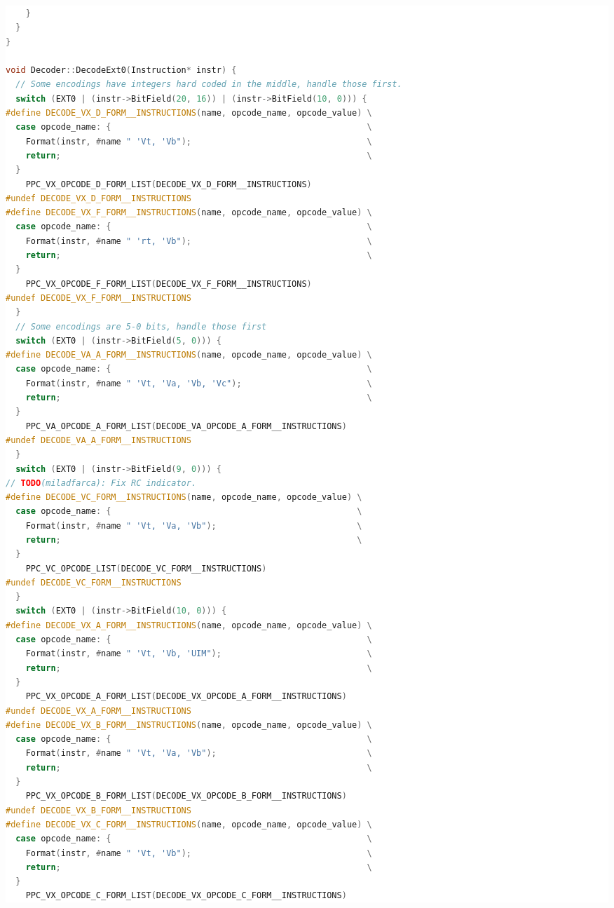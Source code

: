```cpp
    }
  }
}

void Decoder::DecodeExt0(Instruction* instr) {
  // Some encodings have integers hard coded in the middle, handle those first.
  switch (EXT0 | (instr->BitField(20, 16)) | (instr->BitField(10, 0))) {
#define DECODE_VX_D_FORM__INSTRUCTIONS(name, opcode_name, opcode_value) \
  case opcode_name: {                                                   \
    Format(instr, #name " 'Vt, 'Vb");                                   \
    return;                                                             \
  }
    PPC_VX_OPCODE_D_FORM_LIST(DECODE_VX_D_FORM__INSTRUCTIONS)
#undef DECODE_VX_D_FORM__INSTRUCTIONS
#define DECODE_VX_F_FORM__INSTRUCTIONS(name, opcode_name, opcode_value) \
  case opcode_name: {                                                   \
    Format(instr, #name " 'rt, 'Vb");                                   \
    return;                                                             \
  }
    PPC_VX_OPCODE_F_FORM_LIST(DECODE_VX_F_FORM__INSTRUCTIONS)
#undef DECODE_VX_F_FORM__INSTRUCTIONS
  }
  // Some encodings are 5-0 bits, handle those first
  switch (EXT0 | (instr->BitField(5, 0))) {
#define DECODE_VA_A_FORM__INSTRUCTIONS(name, opcode_name, opcode_value) \
  case opcode_name: {                                                   \
    Format(instr, #name " 'Vt, 'Va, 'Vb, 'Vc");                         \
    return;                                                             \
  }
    PPC_VA_OPCODE_A_FORM_LIST(DECODE_VA_OPCODE_A_FORM__INSTRUCTIONS)
#undef DECODE_VA_A_FORM__INSTRUCTIONS
  }
  switch (EXT0 | (instr->BitField(9, 0))) {
// TODO(miladfarca): Fix RC indicator.
#define DECODE_VC_FORM__INSTRUCTIONS(name, opcode_name, opcode_value) \
  case opcode_name: {                                                 \
    Format(instr, #name " 'Vt, 'Va, 'Vb");                            \
    return;                                                           \
  }
    PPC_VC_OPCODE_LIST(DECODE_VC_FORM__INSTRUCTIONS)
#undef DECODE_VC_FORM__INSTRUCTIONS
  }
  switch (EXT0 | (instr->BitField(10, 0))) {
#define DECODE_VX_A_FORM__INSTRUCTIONS(name, opcode_name, opcode_value) \
  case opcode_name: {                                                   \
    Format(instr, #name " 'Vt, 'Vb, 'UIM");                             \
    return;                                                             \
  }
    PPC_VX_OPCODE_A_FORM_LIST(DECODE_VX_OPCODE_A_FORM__INSTRUCTIONS)
#undef DECODE_VX_A_FORM__INSTRUCTIONS
#define DECODE_VX_B_FORM__INSTRUCTIONS(name, opcode_name, opcode_value) \
  case opcode_name: {                                                   \
    Format(instr, #name " 'Vt, 'Va, 'Vb");                              \
    return;                                                             \
  }
    PPC_VX_OPCODE_B_FORM_LIST(DECODE_VX_OPCODE_B_FORM__INSTRUCTIONS)
#undef DECODE_VX_B_FORM__INSTRUCTIONS
#define DECODE_VX_C_FORM__INSTRUCTIONS(name, opcode_name, opcode_value) \
  case opcode_name: {                                                   \
    Format(instr, #name " 'Vt, 'Vb");                                   \
    return;                                                             \
  }
    PPC_VX_OPCODE_C_FORM_LIST(DECODE_VX_OPCODE_C_FORM__INSTRUCTIONS)
```